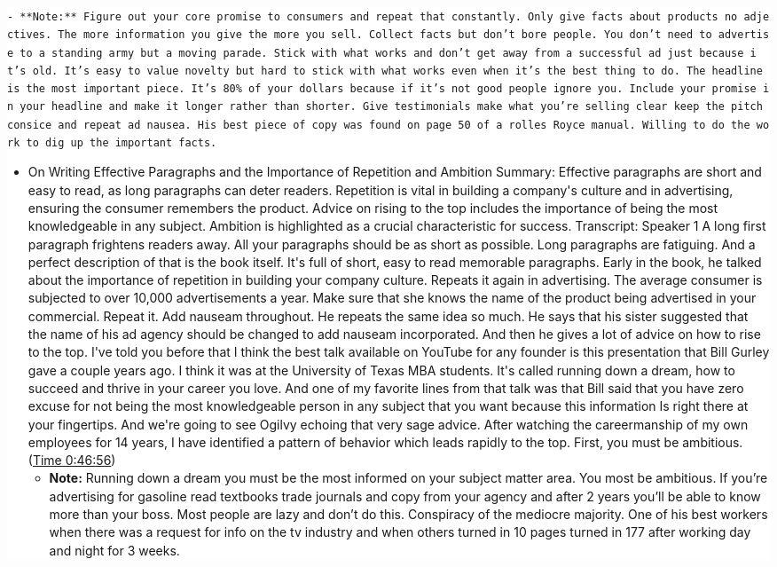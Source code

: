     - **Note:** Figure out your core promise to consumers and repeat that constantly. Only give facts about products no adjectives. The more information you give the more you sell. Collect facts but don’t bore people. You don’t need to advertise to a standing army but a moving parade. Stick with what works and don’t get away from a successful ad just because it’s old. It’s easy to value novelty but hard to stick with what works even when it’s the best thing to do. The headline is the most important piece. It’s 80% of your dollars because if it’s not good people ignore you. Include your promise in your headline and make it longer rather than shorter. Give testimonials make what you’re selling clear keep the pitch consice and repeat ad nausea. His best piece of copy was found on page 50 of a rolles Royce manual. Willing to do the work to dig up the important facts.
- On Writing Effective Paragraphs and the Importance of Repetition and Ambition
  Summary:
  Effective paragraphs are short and easy to read, as long paragraphs can deter readers.
  Repetition is vital in building a company's culture and in advertising, ensuring the consumer remembers the product. Advice on rising to the top includes the importance of being the most knowledgeable in any subject.
  Ambition is highlighted as a crucial characteristic for success.
  Transcript:
  Speaker 1
  A long first paragraph frightens readers away. All your paragraphs should be as short as possible. Long paragraphs are fatiguing. And a perfect description of that is the book itself. It's full of short, easy to read memorable paragraphs. Early in the book, he talked about the importance of repetition in building your company culture. Repeats it again in advertising. The average consumer is subjected to over 10,000 advertisements a year. Make sure that she knows the name of the product being advertised in your commercial. Repeat it. Add nauseam throughout. He repeats the same idea so much. He says that his sister suggested that the name of his ad agency should be changed to add nauseam incorporated. And then he gives a lot of advice on how to rise to the top. I've told you before that I think the best talk available on YouTube for any founder is this presentation that Bill Gurley gave a couple years ago. I think it was at the University of Texas MBA students. It's called running down a dream, how to succeed and thrive in your career you love. And one of my favorite lines from that talk was that Bill said that you have zero excuse for not being the most knowledgeable person in any subject that you want because this information Is right there at your fingertips. And we're going to see Ogilvy echoing that very sage advice. After watching the careermanship of my own employees for 14 years, I have identified a pattern of behavior which leads rapidly to the top. First, you must be ambitious. ([Time 0:46:56](https://share.snipd.com/snip/d42f15ca-a5b0-4023-a75b-6b3fe71ee724))
    - **Note:** Running down a dream you must be the most informed on your subject matter area. You most be ambitious. If you’re advertising for gasoline read textbooks trade journals and copy from your agency and after 2 years you’ll be able to know more than your boss. Most people are lazy and don’t do this. Conspiracy of the mediocre majority. One of his best workers when there was a request for info on the tv industry and when others turned in 10 pages turned in 177 after working day and night for 3 weeks.
